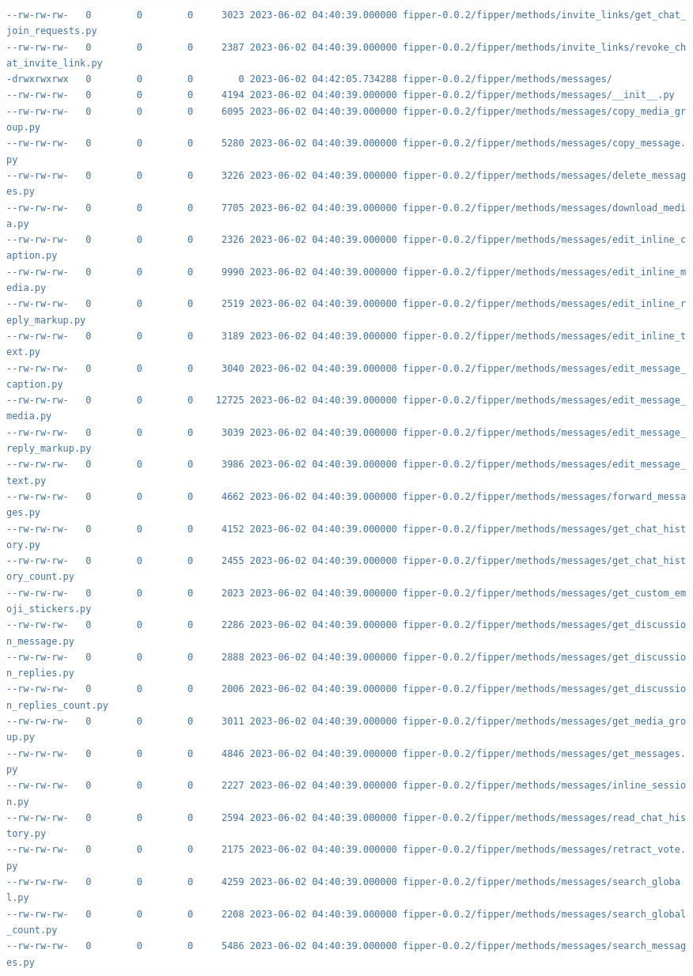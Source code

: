 ```diff
--rw-rw-rw-   0        0        0     3023 2023-06-02 04:40:39.000000 fipper-0.0.2/fipper/methods/invite_links/get_chat_join_requests.py
--rw-rw-rw-   0        0        0     2387 2023-06-02 04:40:39.000000 fipper-0.0.2/fipper/methods/invite_links/revoke_chat_invite_link.py
-drwxrwxrwx   0        0        0        0 2023-06-02 04:42:05.734288 fipper-0.0.2/fipper/methods/messages/
--rw-rw-rw-   0        0        0     4194 2023-06-02 04:40:39.000000 fipper-0.0.2/fipper/methods/messages/__init__.py
--rw-rw-rw-   0        0        0     6095 2023-06-02 04:40:39.000000 fipper-0.0.2/fipper/methods/messages/copy_media_group.py
--rw-rw-rw-   0        0        0     5280 2023-06-02 04:40:39.000000 fipper-0.0.2/fipper/methods/messages/copy_message.py
--rw-rw-rw-   0        0        0     3226 2023-06-02 04:40:39.000000 fipper-0.0.2/fipper/methods/messages/delete_messages.py
--rw-rw-rw-   0        0        0     7705 2023-06-02 04:40:39.000000 fipper-0.0.2/fipper/methods/messages/download_media.py
--rw-rw-rw-   0        0        0     2326 2023-06-02 04:40:39.000000 fipper-0.0.2/fipper/methods/messages/edit_inline_caption.py
--rw-rw-rw-   0        0        0     9990 2023-06-02 04:40:39.000000 fipper-0.0.2/fipper/methods/messages/edit_inline_media.py
--rw-rw-rw-   0        0        0     2519 2023-06-02 04:40:39.000000 fipper-0.0.2/fipper/methods/messages/edit_inline_reply_markup.py
--rw-rw-rw-   0        0        0     3189 2023-06-02 04:40:39.000000 fipper-0.0.2/fipper/methods/messages/edit_inline_text.py
--rw-rw-rw-   0        0        0     3040 2023-06-02 04:40:39.000000 fipper-0.0.2/fipper/methods/messages/edit_message_caption.py
--rw-rw-rw-   0        0        0    12725 2023-06-02 04:40:39.000000 fipper-0.0.2/fipper/methods/messages/edit_message_media.py
--rw-rw-rw-   0        0        0     3039 2023-06-02 04:40:39.000000 fipper-0.0.2/fipper/methods/messages/edit_message_reply_markup.py
--rw-rw-rw-   0        0        0     3986 2023-06-02 04:40:39.000000 fipper-0.0.2/fipper/methods/messages/edit_message_text.py
--rw-rw-rw-   0        0        0     4662 2023-06-02 04:40:39.000000 fipper-0.0.2/fipper/methods/messages/forward_messages.py
--rw-rw-rw-   0        0        0     4152 2023-06-02 04:40:39.000000 fipper-0.0.2/fipper/methods/messages/get_chat_history.py
--rw-rw-rw-   0        0        0     2455 2023-06-02 04:40:39.000000 fipper-0.0.2/fipper/methods/messages/get_chat_history_count.py
--rw-rw-rw-   0        0        0     2023 2023-06-02 04:40:39.000000 fipper-0.0.2/fipper/methods/messages/get_custom_emoji_stickers.py
--rw-rw-rw-   0        0        0     2286 2023-06-02 04:40:39.000000 fipper-0.0.2/fipper/methods/messages/get_discussion_message.py
--rw-rw-rw-   0        0        0     2888 2023-06-02 04:40:39.000000 fipper-0.0.2/fipper/methods/messages/get_discussion_replies.py
--rw-rw-rw-   0        0        0     2006 2023-06-02 04:40:39.000000 fipper-0.0.2/fipper/methods/messages/get_discussion_replies_count.py
--rw-rw-rw-   0        0        0     3011 2023-06-02 04:40:39.000000 fipper-0.0.2/fipper/methods/messages/get_media_group.py
--rw-rw-rw-   0        0        0     4846 2023-06-02 04:40:39.000000 fipper-0.0.2/fipper/methods/messages/get_messages.py
--rw-rw-rw-   0        0        0     2227 2023-06-02 04:40:39.000000 fipper-0.0.2/fipper/methods/messages/inline_session.py
--rw-rw-rw-   0        0        0     2594 2023-06-02 04:40:39.000000 fipper-0.0.2/fipper/methods/messages/read_chat_history.py
--rw-rw-rw-   0        0        0     2175 2023-06-02 04:40:39.000000 fipper-0.0.2/fipper/methods/messages/retract_vote.py
--rw-rw-rw-   0        0        0     4259 2023-06-02 04:40:39.000000 fipper-0.0.2/fipper/methods/messages/search_global.py
--rw-rw-rw-   0        0        0     2208 2023-06-02 04:40:39.000000 fipper-0.0.2/fipper/methods/messages/search_global_count.py
--rw-rw-rw-   0        0        0     5486 2023-06-02 04:40:39.000000 fipper-0.0.2/fipper/methods/messages/search_messages.py
```